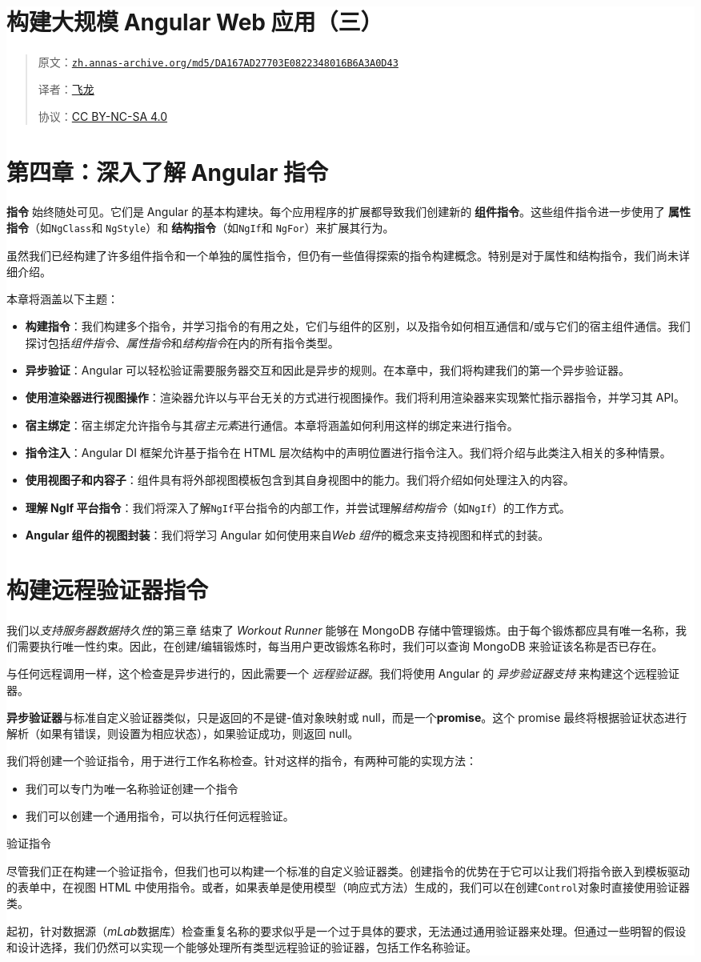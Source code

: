 # 构建大规模 Angular Web 应用（三）

> 原文：[`zh.annas-archive.org/md5/DA167AD27703E0822348016B6A3A0D43`](https://zh.annas-archive.org/md5/DA167AD27703E0822348016B6A3A0D43)
> 
> 译者：[飞龙](https://github.com/wizardforcel)
> 
> 协议：[CC BY-NC-SA 4.0](http://creativecommons.org/licenses/by-nc-sa/4.0/)

# 第四章：深入了解 Angular 指令

**指令** 始终随处可见。它们是 Angular 的基本构建块。每个应用程序的扩展都导致我们创建新的 **组件指令**。这些组件指令进一步使用了 **属性指令**（如`NgClass`和 `NgStyle`）和 **结构指令**（如`NgIf`和 `NgFor`）来扩展其行为。

虽然我们已经构建了许多组件指令和一个单独的属性指令，但仍有一些值得探索的指令构建概念。特别是对于属性和结构指令，我们尚未详细介绍。

本章将涵盖以下主题：

+   **构建指令**：我们构建多个指令，并学习指令的有用之处，它们与组件的区别，以及指令如何相互通信和/或与它们的宿主组件通信。我们探讨包括*组件指令*、*属性指令*和*结构指令*在内的所有指令类型。

+   **异步验证**：Angular 可以轻松验证需要服务器交互和因此是异步的规则。在本章中，我们将构建我们的第一个异步验证器。

+   **使用渲染器进行视图操作**：渲染器允许以与平台无关的方式进行视图操作。我们将利用渲染器来实现繁忙指示器指令，并学习其 API。

+   **宿主绑定**：宿主绑定允许指令与其*宿主元素*进行通信。本章将涵盖如何利用这样的绑定来进行指令。

+   **指令注入**：Angular DI 框架允许基于指令在 HTML 层次结构中的声明位置进行指令注入。我们将介绍与此类注入相关的多种情景。

+   **使用视图子和内容子**：组件具有将外部视图模板包含到其自身视图中的能力。我们将介绍如何处理注入的内容。

+   **理解 NgIf 平台指令**：我们将深入了解`NgIf`平台指令的内部工作，并尝试理解*结构指令*（如`NgIf`）的工作方式。

+   **Angular 组件的视图封装**：我们将学习 Angular 如何使用来自*Web 组件*的概念来支持视图和样式的封装。

# 构建远程验证器指令

我们以*支持服务器数据持久性*的第三章 结束了 *Workout Runner* 能够在 MongoDB 存储中管理锻炼。由于每个锻炼都应具有唯一名称，我们需要执行唯一性约束。因此，在创建/编辑锻炼时，每当用户更改锻炼名称时，我们可以查询 MongoDB 来验证该名称是否已存在。

与任何远程调用一样，这个检查是异步进行的，因此需要一个 *远程验证器*。我们将使用 Angular 的 *异步验证器支持* 来构建这个远程验证器。

**异步验证器**与标准自定义验证器类似，只是返回的不是键-值对象映射或 null，而是一个**promise**。这个 promise 最终将根据验证状态进行解析（如果有错误，则设置为相应状态），如果验证成功，则返回 null。

我们将创建一个验证指令，用于进行工作名称检查。针对这样的指令，有两种可能的实现方法：

+   我们可以专门为唯一名称验证创建一个指令

+   我们可以创建一个通用指令，可以执行任何远程验证。

验证指令

尽管我们正在构建一个验证指令，但我们也可以构建一个标准的自定义验证器类。创建指令的优势在于它可以让我们将指令嵌入到模板驱动的表单中，在视图 HTML 中使用指令。或者，如果表单是使用模型（响应式方法）生成的，我们可以在创建`Control`对象时直接使用验证器类。

起初，针对数据源（*mLab*数据库）检查重复名称的要求似乎是一个过于具体的要求，无法通过通用验证器来处理。但通过一些明智的假设和设计选择，我们仍然可以实现一个能够处理所有类型远程验证的验证器，包括工作名称验证。
